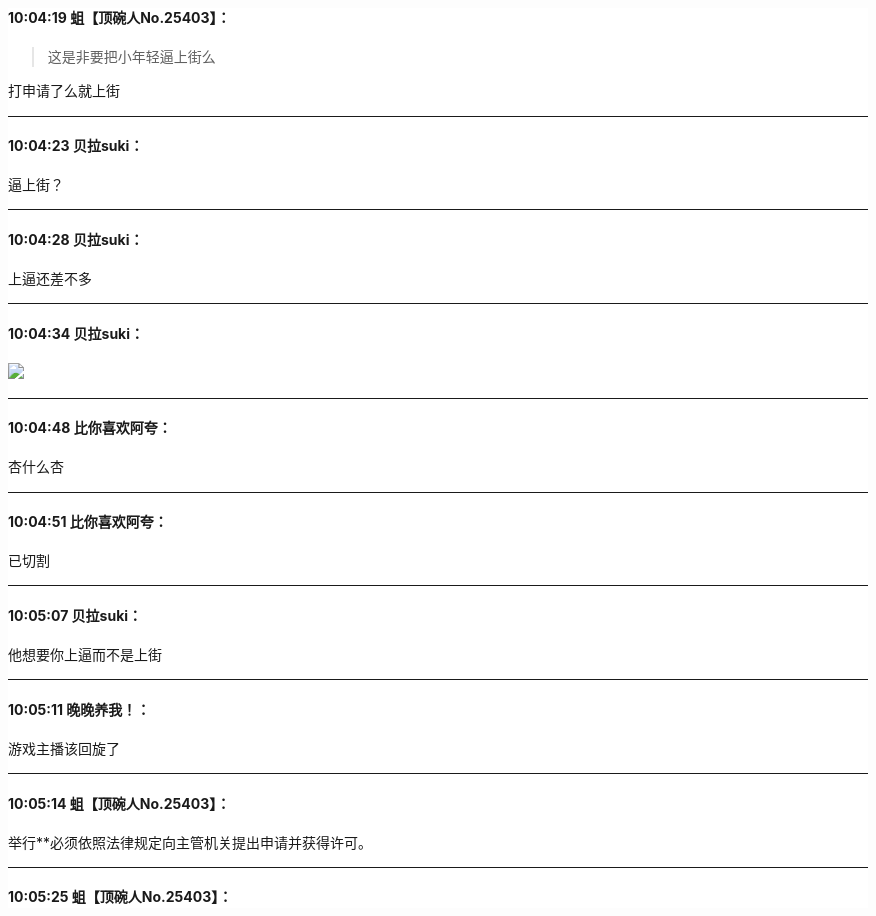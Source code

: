 #### 10:04:19  蛆【顶碗人No.25403】：

<blockquote>这是非要把小年轻逼上街么</blockquote>
 打申请了么就上街

*****

#### 10:04:23  贝拉suki：

逼上街？

*****

#### 10:04:28  贝拉suki：

上逼还差不多

*****

#### 10:04:34  贝拉suki：

![](http://gchat.qpic.cn/gchatpic_new/1358975318/614391357-2543560896-8D2A4309087404C7CDA0CB67ED3B6F8B/0?term=2")

*****

#### 10:04:48  比你喜欢阿夸：

杏什么杏

*****

#### 10:04:51  比你喜欢阿夸：

已切割

*****

#### 10:05:07  贝拉suki：

他想要你上逼而不是上街

*****

#### 10:05:11  晚晚养我！：

游戏主播该回旋了

*****

#### 10:05:14  蛆【顶碗人No.25403】：

举行**必须依照法律规定向主管机关提出申请并获得许可。

*****

#### 10:05:25  蛆【顶碗人No.25403】：
